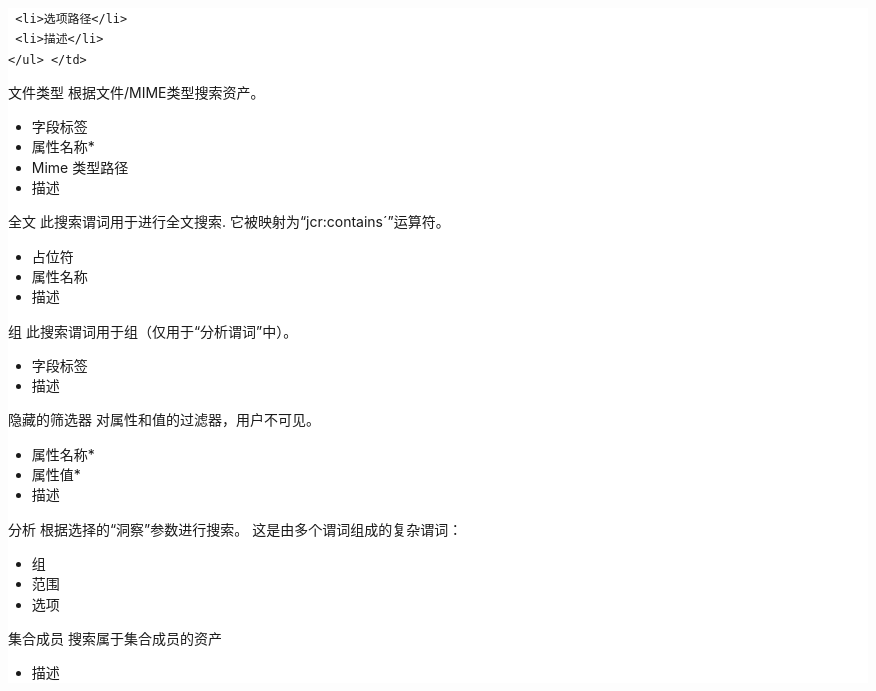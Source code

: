      <li>选项路径</li>
     <li>描述</li>
    </ul> </td>
  </tr>
  <tr>
   <td>文件类型</td>
   <td>根据文件/MIME类型搜索资产。</td>
   <td>
    <ul>
     <li>字段标签</li> 
     <li>属性名称*</li>
     <li>Mime 类型路径</li>
     <li>描述</li>
    </ul> 
   </td>
  </tr>
  <tr>
   <td>全文</td>
   <td>此搜索谓词用于进行全文搜索. 它被映射为“jcr:contains´”运算符。</td>
   <td>
    <ul>
     <li>占位符</li>
     <li>属性名称</li>
     <li>描述</li>
    </ul> </td>
  </tr>
  <tr>
   <td>组</td>
   <td>此搜索谓词用于组（仅用于“分析谓词”中）。</td>
   <td>
    <ul>
     <li>字段标签</li>
     <li>描述</li>
    </ul> </td>
  </tr>
  <tr>
   <td>隐藏的筛选器</td>
   <td>对属性和值的过滤器，用户不可见。</td>
   <td>
    <ul>
     <li>属性名称*</li>
     <li>属性值*</li>
     <li>描述</li>
    </ul> </td>
  </tr>
  <tr>
   <td>分析</td>
   <td>根据选择的“洞察”参数进行搜索。</td>
   <td>这是由多个谓词组成的复杂谓词：
    <ul>
     <li>组</li>
     <li>范围</li>
     <li>选项</li>
    </ul> 
   </td>
  </tr>
  <tr>
   <td>集合成员</td>
   <td>搜索属于集合成员的资产</td>
   <td>
    <ul>
     <li>描述</li>
    </ul> 
   </td>